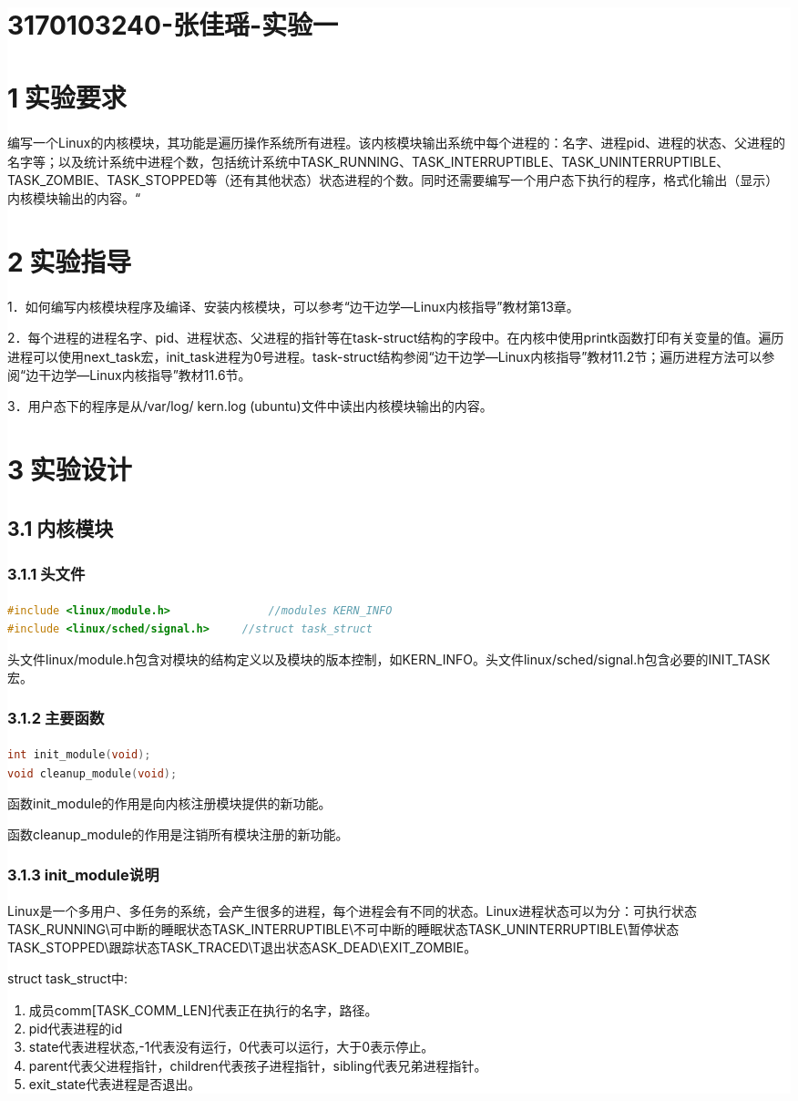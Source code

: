 # 3170103240-张佳瑶-实验一

# 1 实验要求

编写一个Linux的内核模块，其功能是遍历操作系统所有进程。该内核模块输出系统中每个进程的：名字、进程pid、进程的状态、父进程的名字等；以及统计系统中进程个数，包括统计系统中TASK_RUNNING、TASK_INTERRUPTIBLE、TASK_UNINTERRUPTIBLE、TASK_ZOMBIE、TASK_STOPPED等（还有其他状态）状态进程的个数。同时还需要编写一个用户态下执行的程序，格式化输出（显示）内核模块输出的内容。“

# 2 实验指导

1．如何编写内核模块程序及编译、安装内核模块，可以参考“边干边学—Linux内核指导”教材第13章。

2．每个进程的进程名字、pid、进程状态、父进程的指针等在task-struct结构的字段中。在内核中使用printk函数打印有关变量的值。遍历进程可以使用next_task宏，init_task进程为0号进程。task-struct结构参阅“边干边学—Linux内核指导”教材11.2节；遍历进程方法可以参阅“边干边学—Linux内核指导”教材11.6节。

3．用户态下的程序是从/var/log/ kern.log (ubuntu)文件中读出内核模块输出的内容。

# 3 实验设计

## 3.1 内核模块

### 3.1.1 头文件

```c
#include <linux/module.h>   			//modules KERN_INFO
#include <linux/sched/signal.h>		//struct task_struct
```

头文件linux/module.h包含对模块的结构定义以及模块的版本控制，如KERN_INFO。头文件linux/sched/signal.h包含必要的INIT_TASK宏。

### 3.1.2 主要函数

```c
int init_module(void);
void cleanup_module(void);
```

函数init_module的作用是向内核注册模块提供的新功能。

函数cleanup_module的作用是注销所有模块注册的新功能。

### 3.1.3 init_module说明

Linux是一个多用户、多任务的系统，会产生很多的进程，每个进程会有不同的状态。Linux进程状态可以为分：可执行状态TASK_RUNNING\可中断的睡眠状态TASK_INTERRUPTIBLE\不可中断的睡眠状态TASK_UNINTERRUPTIBLE\暂停状态TASK_STOPPED\跟踪状态TASK_TRACED\T退出状态ASK_DEAD\EXIT_ZOMBIE。

struct task_struct中:

1. 成员comm[TASK_COMM_LEN]代表正在执行的名字，路径。
2. pid代表进程的id
3. state代表进程状态,-1代表没有运行，0代表可以运行，大于0表示停止。
4. parent代表父进程指针，children代表孩子进程指针，sibling代表兄弟进程指针。
5. exit_state代表进程是否退出。
